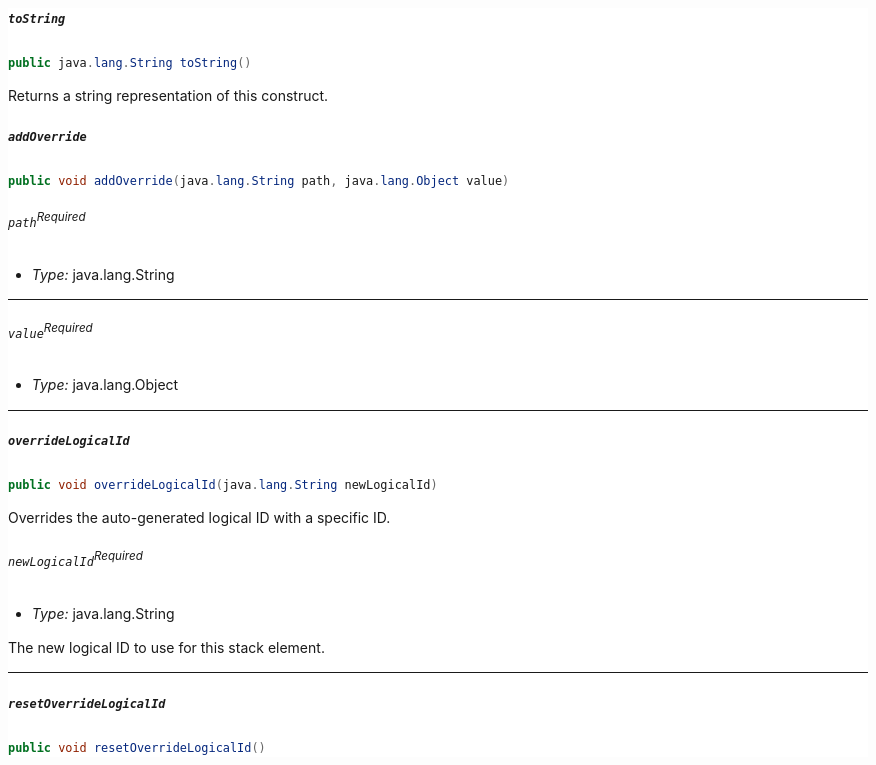 
##### `toString` <a name="toString" id="@cdktf/provider-googleworkspace.groupMember.GroupMember.toString"></a>

```java
public java.lang.String toString()
```

Returns a string representation of this construct.

##### `addOverride` <a name="addOverride" id="@cdktf/provider-googleworkspace.groupMember.GroupMember.addOverride"></a>

```java
public void addOverride(java.lang.String path, java.lang.Object value)
```

###### `path`<sup>Required</sup> <a name="path" id="@cdktf/provider-googleworkspace.groupMember.GroupMember.addOverride.parameter.path"></a>

- *Type:* java.lang.String

---

###### `value`<sup>Required</sup> <a name="value" id="@cdktf/provider-googleworkspace.groupMember.GroupMember.addOverride.parameter.value"></a>

- *Type:* java.lang.Object

---

##### `overrideLogicalId` <a name="overrideLogicalId" id="@cdktf/provider-googleworkspace.groupMember.GroupMember.overrideLogicalId"></a>

```java
public void overrideLogicalId(java.lang.String newLogicalId)
```

Overrides the auto-generated logical ID with a specific ID.

###### `newLogicalId`<sup>Required</sup> <a name="newLogicalId" id="@cdktf/provider-googleworkspace.groupMember.GroupMember.overrideLogicalId.parameter.newLogicalId"></a>

- *Type:* java.lang.String

The new logical ID to use for this stack element.

---

##### `resetOverrideLogicalId` <a name="resetOverrideLogicalId" id="@cdktf/provider-googleworkspace.groupMember.GroupMember.resetOverrideLogicalId"></a>

```java
public void resetOverrideLogicalId()
```
